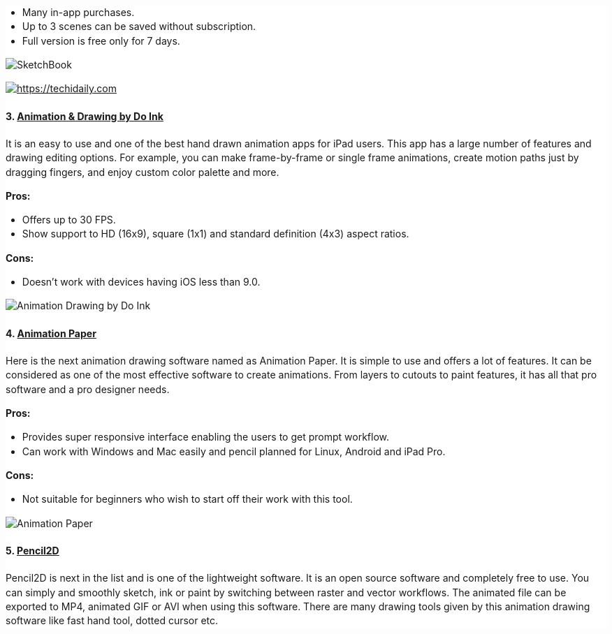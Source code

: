 * Many in-app purchases.
* Up to 3 scenes can be saved without subscription.
* Full version is free only for 7 days.

![SketchBook](https://images.wondershare.com/filmora/article-images/SketchBook-Motion.JPG)


<a href="https://ephamedtechinc.pxf.io/c/5597632/2136622/26400" target="_top" id="2136622">
  <img src="//a.impactradius-go.com/display-ad/26400-2136622" border="0" alt="https://techidaily.com" width="728" height="90"/>
</a>
<img height="0" width="0" src="https://ephamedtechinc.pxf.io/i/5597632/2136622/26400" style="position:absolute;visibility:hidden;" border="0" />


#### 3. [Animation & Drawing by Do Ink](https://itunes.apple.com/us/app/animation-drawing-by-do-ink/id364762290?mt=8)

It is an easy to use and one of the best hand drawn animation apps for iPad users. This app has a large number of features and drawing editing options. For example, you can make frame-by-frame or single frame animations, create motion paths just by dragging fingers, and enjoy custom color palette and more.

**Pros:**

* Offers up to 30 FPS.
* Show support to HD (16x9), square (1x1) and standard definition (4x3) aspect ratios.

**Cons:**

* Doesn’t work with devices having iOS less than 9.0.

![Animation Drawing by Do Ink](https://images.wondershare.com/filmora/article-images/Animation-Drawing-by-Do-Ink.JPG)

#### 4. [Animation Paper](https://animationpaper.com/)

Here is the next animation drawing software named as Animation Paper. It is simple to use and offers a lot of features. It can be considered as one of the most effective software to create animations. From layers to cutouts to paint features, it has all that pro software and a pro designer needs.

**Pros:**

* Provides super responsive interface enabling the users to get prompt workflow.
* Can work with Windows and Mac easily and pencil planned for Linux, Android and iPad Pro.

**Cons:**

* Not suitable for beginners who wish to start off their work with this tool.

![Animation Paper](https://images.wondershare.com/filmora/article-images/Animation-Paper.JPG)

#### 5. [Pencil2D](https://www.pencil2d.org/)

Pencil2D is next in the list and is one of the lightweight software. It is an open source software and completely free to use. You can simply and smoothly sketch, ink or paint by switching between raster and vector workflows. The animated file can be exported to MP4, animated GIF or AVI when using this software. There are many drawing tools given by this animation drawing software like fast hand tool, dotted cursor etc.
